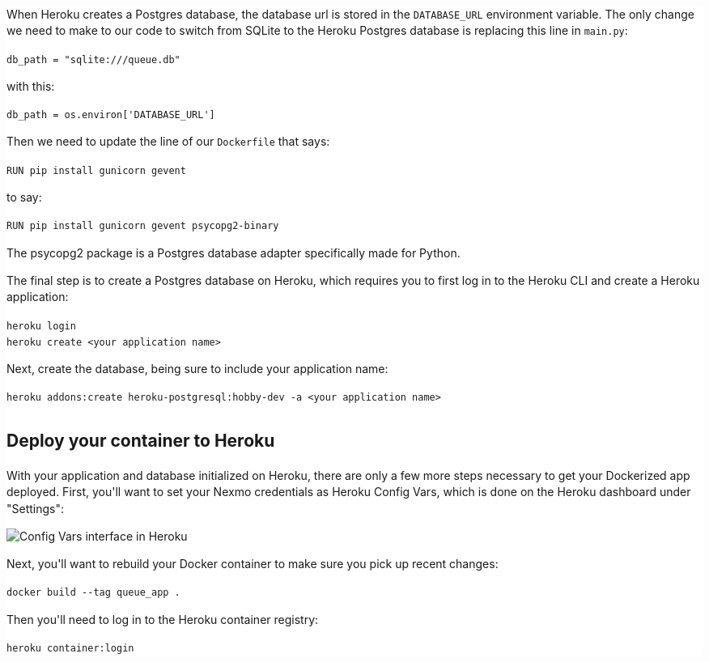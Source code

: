 When Heroku creates a Postgres database, the database url is stored in the `DATABASE_URL` environment variable. The only change we need to make to our code to switch from SQLite to the Heroku Postgres database is replacing this line in `main.py`:

```
db_path = "sqlite:///queue.db"
```

with this:

```
db_path = os.environ['DATABASE_URL']
```

Then we need to update the line of our `Dockerfile` that says:

```
RUN pip install gunicorn gevent
```

to say:

```
RUN pip install gunicorn gevent psycopg2-binary
```

The psycopg2 package is a Postgres database adapter specifically made for Python.

The final step is to create a Postgres database on Heroku, which requires you to first log in to the Heroku CLI and create a Heroku application:

```
heroku login
heroku create <your application name>
```

Next, create the database, being sure to include your application name:

```
heroku addons:create heroku-postgresql:hobby-dev -a <your application name>
```

## Deploy your container to Heroku

With your application and database initialized on Heroku, there are only a few more steps necessary to get your Dockerized app deployed. First, you'll want to set your Nexmo credentials as Heroku Config Vars, which is done on the Heroku dashboard under "Settings":

![Config Vars interface in Heroku](/content/blog/dockerize-python-queue-manager-project-for-easy-deployment/heroku-config-vars.png "Config Vars interface in Heroku")

Next, you'll want to rebuild your Docker container to make sure you pick up recent changes:

```
docker build --tag queue_app .
```

Then you'll need to log in to the Heroku container registry:

```
heroku container:login
```
